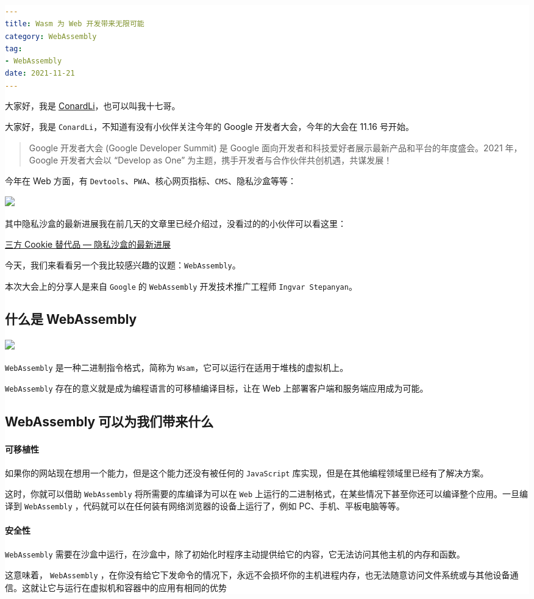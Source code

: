 ```yaml
---
title: Wasm 为 Web 开发带来无限可能
category: WebAssembly
tag: 
- WebAssembly
date: 2021-11-21
---
```


大家好，我是 [ConardLi](https://mp.weixin.qq.com/s?__biz=Mzk0MDMwMzQyOA==&mid=2247493407&idx=1&sn=41b8782a3bdc75b211206b06e1929a58&chksm=c2e11234f5969b22a0d7fd50ec32be9df13e2caeef186b30b5d653836b0725def8ccd58a56cf#rd)，也可以叫我十七哥。



大家好，我是 `ConardLi`，不知道有没有小伙伴关注今年的 Google 开发者大会，今年的大会在 11.16 号开始。

> Google 开发者大会 (Google Developer Summit) 是 Google 面向开发者和科技爱好者展示最新产品和平台的年度盛会。2021 年，Google 开发者大会以 “Develop as One” 为主题，携手开发者与合作伙伴共创机遇，共谋发展！

今年在 Web 方面，有 `Devtools`、`PWA`、核心网页指标、`CMS`、隐私沙盒等等：


![](https://p3-juejin.byteimg.com/tos-cn-i-k3u1fbpfcp/51cdef5865f64fe684330eb1fa344ac7~tplv-k3u1fbpfcp-zoom-1.image)

其中隐私沙盒的最新进展我在前几天的文章里已经介绍过，没看过的的小伙伴可以看这里：

[三方 Cookie 替代品 — 隐私沙盒的最新进展](https://mp.weixin.qq.com/s/6yQcmtq10Eox5ZLQX5Zlew)


今天，我们来看看另一个我比较感兴趣的议题：`WebAssembly`。

本次大会上的分享人是来自 `Google` 的 `WebAssembly` 开发技术推广工程师 `Ingvar Stepanyan`。

## 什么是 WebAssembly


![](https://p3-juejin.byteimg.com/tos-cn-i-k3u1fbpfcp/017e1cc8adf6432ca6d0add60013d1cc~tplv-k3u1fbpfcp-zoom-1.image)

`WebAssembly` 是一种二进制指令格式，简称为 `Wsam`，它可以运行在适用于堆栈的虚拟机上。

`WebAssembly` 存在的意义就是成为编程语言的可移植编译目标，让在 Web 上部署客户端和服务端应用成为可能。

## WebAssembly 可以为我们带来什么

#### 可移植性

如果你的网站现在想用一个能力，但是这个能力还没有被任何的 `JavaScript` 库实现，但是在其他编程领域里已经有了解决方案。

这时，你就可以借助 `WebAssembly` 将所需要的库编译为可以在 `Web` 上运行的二进制格式，在某些情况下甚至你还可以编译整个应用。一旦编译到 `WebAssembly` ，代码就可以在任何装有网络浏览器的设备上运行了，例如 PC、手机、平板电脑等等。

#### 安全性

 `WebAssembly`  需要在沙盒中运行，在沙盒中，除了初始化时程序主动提供给它的内容，它无法访问其他主机的内存和函数。
 
这意味着， `WebAssembly` ，在你没有给它下发命令的情况下，永远不会损坏你的主机进程内存，也无法随意访问文件系统或与其他设备通信。这就让它与运行在虚拟机和容器中的应用有相同的优势
